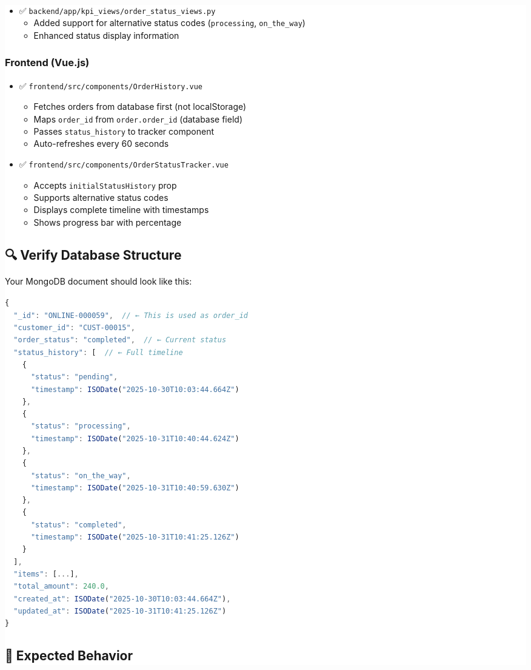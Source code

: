 - ✅ `backend/app/kpi_views/order_status_views.py`
  - Added support for alternative status codes (`processing`, `on_the_way`)
  - Enhanced status display information

### Frontend (Vue.js)
- ✅ `frontend/src/components/OrderHistory.vue`
  - Fetches orders from database first (not localStorage)
  - Maps `order_id` from `order.order_id` (database field)
  - Passes `status_history` to tracker component
  - Auto-refreshes every 60 seconds

- ✅ `frontend/src/components/OrderStatusTracker.vue`
  - Accepts `initialStatusHistory` prop
  - Supports alternative status codes
  - Displays complete timeline with timestamps
  - Shows progress bar with percentage

## 🔍 Verify Database Structure

Your MongoDB document should look like this:

```javascript
{
  "_id": "ONLINE-000059",  // ← This is used as order_id
  "customer_id": "CUST-00015",
  "order_status": "completed",  // ← Current status
  "status_history": [  // ← Full timeline
    {
      "status": "pending",
      "timestamp": ISODate("2025-10-30T10:03:44.664Z")
    },
    {
      "status": "processing",
      "timestamp": ISODate("2025-10-31T10:40:44.624Z")
    },
    {
      "status": "on_the_way",
      "timestamp": ISODate("2025-10-31T10:40:59.630Z")
    },
    {
      "status": "completed",
      "timestamp": ISODate("2025-10-31T10:41:25.126Z")
    }
  ],
  "items": [...],
  "total_amount": 240.0,
  "created_at": ISODate("2025-10-30T10:03:44.664Z"),
  "updated_at": ISODate("2025-10-31T10:41:25.126Z")
}
```

## 🎯 Expected Behavior

